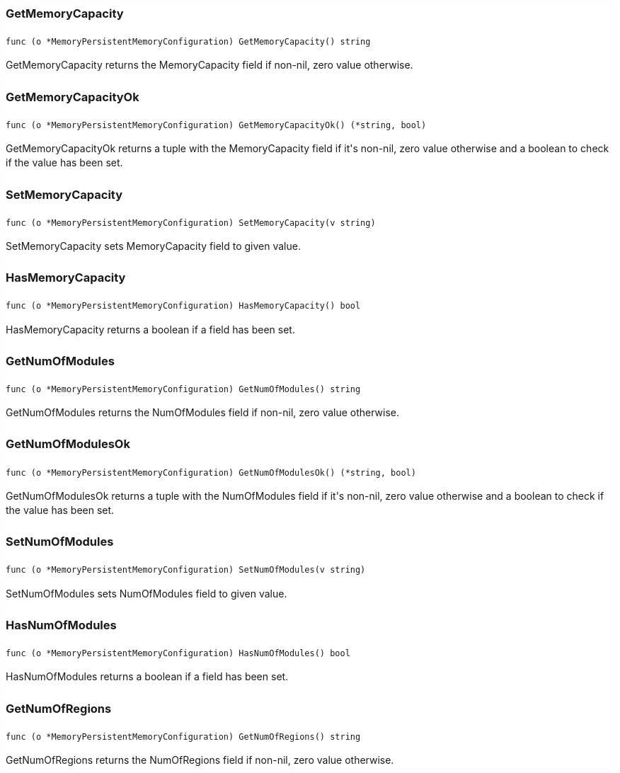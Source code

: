 ### GetMemoryCapacity

`func (o *MemoryPersistentMemoryConfiguration) GetMemoryCapacity() string`

GetMemoryCapacity returns the MemoryCapacity field if non-nil, zero value otherwise.

### GetMemoryCapacityOk

`func (o *MemoryPersistentMemoryConfiguration) GetMemoryCapacityOk() (*string, bool)`

GetMemoryCapacityOk returns a tuple with the MemoryCapacity field if it's non-nil, zero value otherwise
and a boolean to check if the value has been set.

### SetMemoryCapacity

`func (o *MemoryPersistentMemoryConfiguration) SetMemoryCapacity(v string)`

SetMemoryCapacity sets MemoryCapacity field to given value.

### HasMemoryCapacity

`func (o *MemoryPersistentMemoryConfiguration) HasMemoryCapacity() bool`

HasMemoryCapacity returns a boolean if a field has been set.

### GetNumOfModules

`func (o *MemoryPersistentMemoryConfiguration) GetNumOfModules() string`

GetNumOfModules returns the NumOfModules field if non-nil, zero value otherwise.

### GetNumOfModulesOk

`func (o *MemoryPersistentMemoryConfiguration) GetNumOfModulesOk() (*string, bool)`

GetNumOfModulesOk returns a tuple with the NumOfModules field if it's non-nil, zero value otherwise
and a boolean to check if the value has been set.

### SetNumOfModules

`func (o *MemoryPersistentMemoryConfiguration) SetNumOfModules(v string)`

SetNumOfModules sets NumOfModules field to given value.

### HasNumOfModules

`func (o *MemoryPersistentMemoryConfiguration) HasNumOfModules() bool`

HasNumOfModules returns a boolean if a field has been set.

### GetNumOfRegions

`func (o *MemoryPersistentMemoryConfiguration) GetNumOfRegions() string`

GetNumOfRegions returns the NumOfRegions field if non-nil, zero value otherwise.
